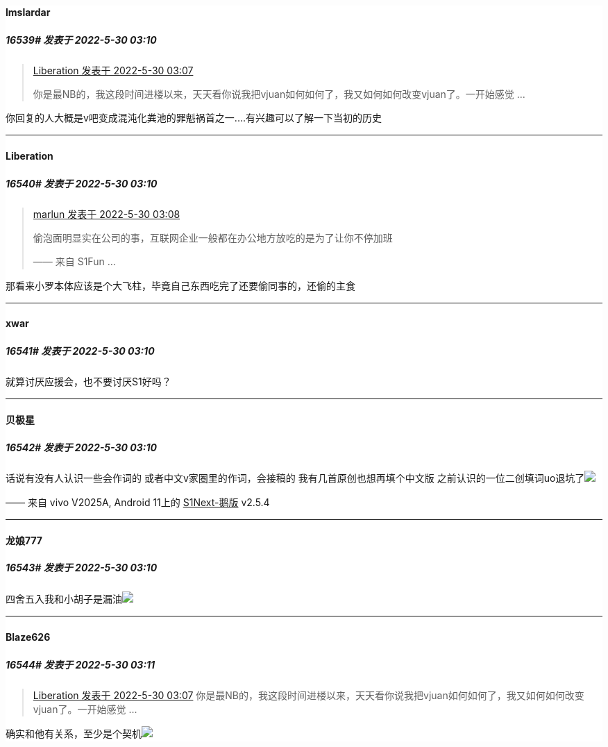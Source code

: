 ####  lmslardar  
##### 16539#       发表于 2022-5-30 03:10

<blockquote><a href="httphttps://bbs.saraba1st.com/2b/forum.php?mod=redirect&amp;goto=findpost&amp;pid=56048581&amp;ptid=2070127" target="_blank">Liberation 发表于 2022-5-30 03:07</a>

你是最NB的，我这段时间进楼以来，天天看你说我把vjuan如何如何了，我又如何如何改变vjuan了。一开始感觉 ...</blockquote>
你回复的人大概是v吧变成混沌化粪池的罪魁祸首之一....有兴趣可以了解一下当初的历史

*****

####  Liberation  
##### 16540#       发表于 2022-5-30 03:10

<blockquote><a href="httphttps://bbs.saraba1st.com/2b/forum.php?mod=redirect&amp;goto=findpost&amp;pid=56048584&amp;ptid=2070127" target="_blank">marlun 发表于 2022-5-30 03:08</a>

偷泡面明显实在公司的事，互联网企业一般都在办公地方放吃的是为了让你不停加班

—— 来自 S1Fun ...</blockquote>
那看来小罗本体应该是个大飞柱，毕竟自己东西吃完了还要偷同事的，还偷的主食

*****

####  xwar  
##### 16541#       发表于 2022-5-30 03:10

就算讨厌应援会，也不要讨厌S1好吗？

*****

####  贝极星  
##### 16542#       发表于 2022-5-30 03:10

话说有没有人认识一些会作词的
或者中文v家圈里的作词，会接稿的
我有几首原创也想再填个中文版
之前认识的一位二创填词uo退坑了<img src="https://static.saraba1st.com/image/smiley/face2017/092.png" referrerpolicy="no-referrer">

—— 来自 vivo V2025A, Android 11上的 [S1Next-鹅版](https://github.com/ykrank/S1-Next/releases) v2.5.4

*****

####  龙娘777  
##### 16543#       发表于 2022-5-30 03:10

四舍五入我和小胡子是漏油<img src="https://static.saraba1st.com/image/smiley/face2017/067.png" referrerpolicy="no-referrer">

*****

####  Blaze626  
##### 16544#       发表于 2022-5-30 03:11

<blockquote><a href="httphttps://bbs.saraba1st.com/2b/forum.php?mod=redirect&amp;goto=findpost&amp;pid=56048581&amp;ptid=2070127" target="_blank">Liberation 发表于 2022-5-30 03:07</a>
你是最NB的，我这段时间进楼以来，天天看你说我把vjuan如何如何了，我又如何如何改变vjuan了。一开始感觉 ...</blockquote>
确实和他有关系，至少是个契机<img src="https://static.saraba1st.com/image/smiley/face2017/067.png" referrerpolicy="no-referrer">
